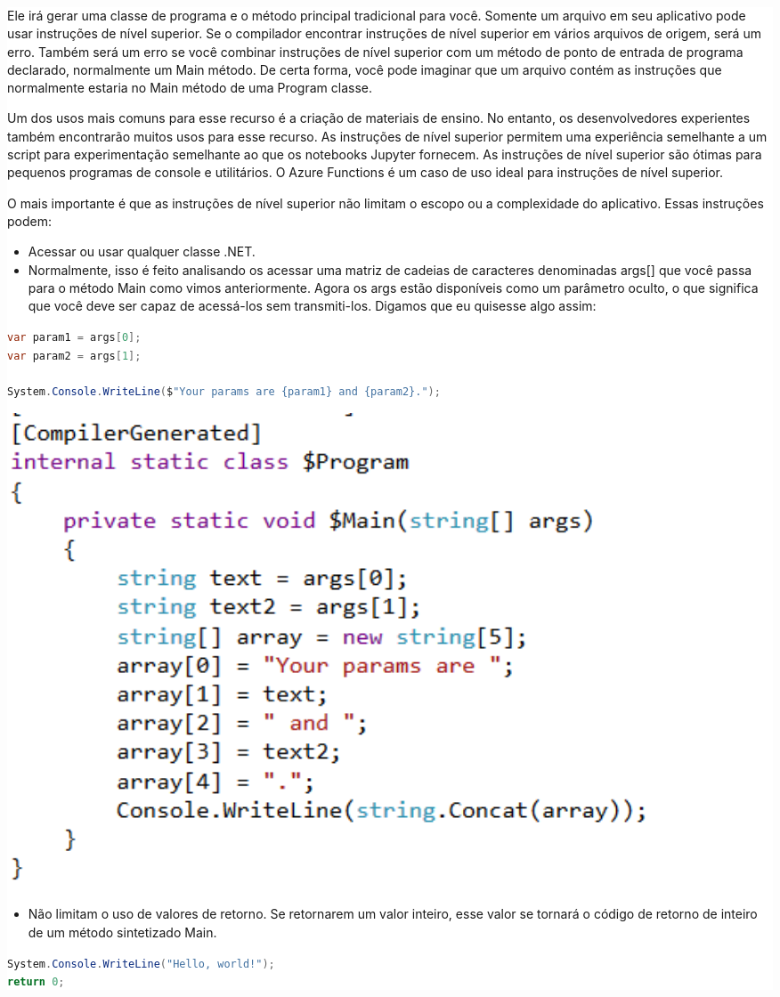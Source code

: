 
Ele irá gerar uma classe de programa e o método principal tradicional para você. Somente um arquivo em seu aplicativo pode usar instruções de nível superior. Se o compilador encontrar instruções de nível superior em vários arquivos de origem, será um erro. Também será um erro se você combinar instruções de nível superior com um método de ponto de entrada de programa declarado, normalmente um Main método. De certa forma, você pode imaginar que um arquivo contém as instruções que normalmente estaria no Main método de uma Program classe.

Um dos usos mais comuns para esse recurso é a criação de materiais de ensino. No entanto, os desenvolvedores experientes também encontrarão muitos usos para esse recurso. As instruções de nível superior permitem uma experiência semelhante a um script para experimentação semelhante ao que os notebooks Jupyter fornecem. As instruções de nível superior são ótimas para pequenos programas de console e utilitários. O Azure Functions é um caso de uso ideal para instruções de nível superior.

O mais importante é que as instruções de nível superior não limitam o escopo ou a complexidade do aplicativo. Essas instruções podem:
- Acessar ou usar qualquer classe .NET. 
- Normalmente, isso é feito analisando os acessar uma matriz de cadeias de caracteres denominadas args[] que você passa para o método Main como vimos anteriormente. Agora os args estão disponíveis como um parâmetro oculto, o que significa que você deve ser capaz de acessá-los sem transmiti-los.  Digamos que eu quisesse algo assim:

```csharp
var param1 = args[0];
var param2 = args[1];

System.Console.WriteLine($"Your params are {param1} and {param2}.");
```

<p align="center">
  <img src="https://raw.githubusercontent.com/shyoutarou/Exam-70-483_Csharp8_Csharp9/master/.github/compilergenerated.png" alt="Image" width="100%" />
</p>


- Não limitam o uso de valores de retorno. Se retornarem um valor inteiro, esse valor se tornará o código de retorno de inteiro de um método sintetizado Main. 

```csharp
System.Console.WriteLine("Hello, world!");
return 0;

```
